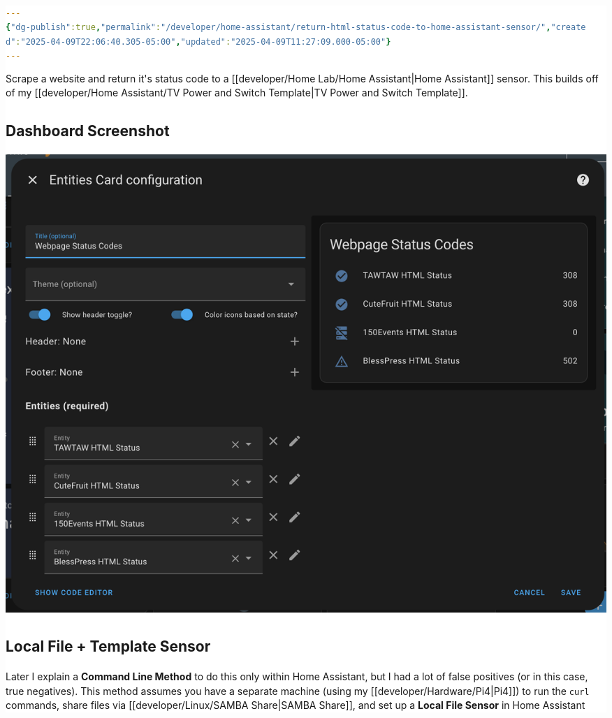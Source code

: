 ```yaml
---
{"dg-publish":true,"permalink":"/developer/home-assistant/return-html-status-code-to-home-assistant-sensor/","created":"2025-04-09T22:06:40.305-05:00","updated":"2025-04-09T11:27:09.000-05:00"}
---
```


Scrape a website and return it's status code to a [[developer/Home Lab/Home Assistant\|Home Assistant]] sensor. This builds off of my [[developer/Home Assistant/TV Power and Switch Template\|TV Power and Switch Template]].

## Dashboard Screenshot
![attachments/HA-html-status-code 1.png|HA-html-status-code](/img/user/attachments/HA-html-status-code%201.png)

## Local File  + Template Sensor

Later I explain a **Command Line Method** to do this only within Home Assistant, but I had a lot of false positives (or in this case, true negatives). This method assumes you have a separate machine (using my [[developer/Hardware/Pi4\|Pi4]]) to run the `curl` commands, share files via [[developer/Linux/SAMBA Share\|SAMBA Share]], and set up a **Local File Sensor** in Home Assistant

